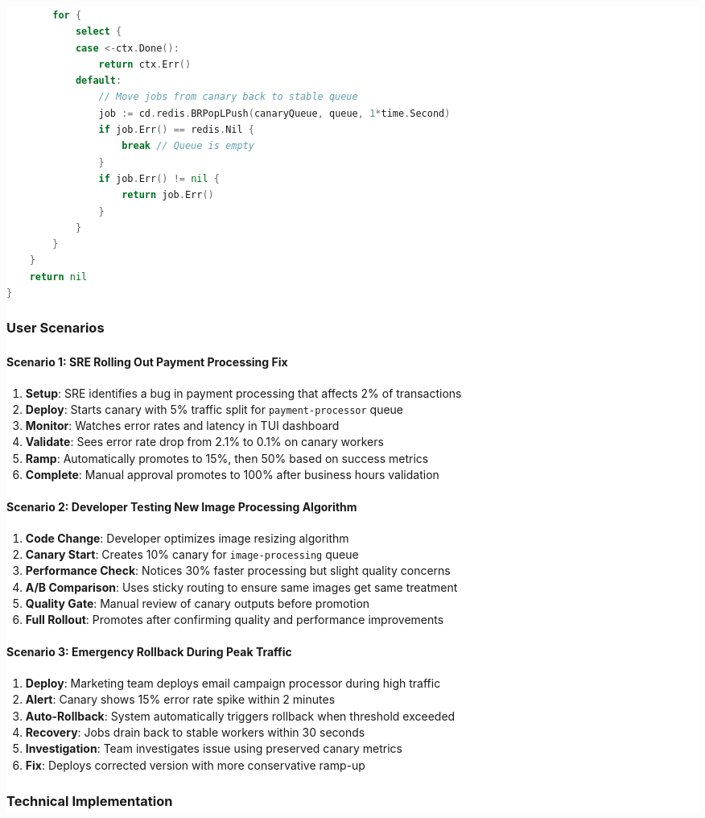 ```go
        for {
            select {
            case <-ctx.Done():
                return ctx.Err()
            default:
                // Move jobs from canary back to stable queue
                job := cd.redis.BRPopLPush(canaryQueue, queue, 1*time.Second)
                if job.Err() == redis.Nil {
                    break // Queue is empty
                }
                if job.Err() != nil {
                    return job.Err()
                }
            }
        }
    }
    return nil
}
```

### User Scenarios

#### Scenario 1: SRE Rolling Out Payment Processing Fix

1. **Setup**: SRE identifies a bug in payment processing that affects 2% of transactions
2. **Deploy**: Starts canary with 5% traffic split for `payment-processor` queue
3. **Monitor**: Watches error rates and latency in TUI dashboard
4. **Validate**: Sees error rate drop from 2.1% to 0.1% on canary workers
5. **Ramp**: Automatically promotes to 15%, then 50% based on success metrics
6. **Complete**: Manual approval promotes to 100% after business hours validation

#### Scenario 2: Developer Testing New Image Processing Algorithm

1. **Code Change**: Developer optimizes image resizing algorithm
2. **Canary Start**: Creates 10% canary for `image-processing` queue
3. **Performance Check**: Notices 30% faster processing but slight quality concerns
4. **A/B Comparison**: Uses sticky routing to ensure same images get same treatment
5. **Quality Gate**: Manual review of canary outputs before promotion
6. **Full Rollout**: Promotes after confirming quality and performance improvements

#### Scenario 3: Emergency Rollback During Peak Traffic

1. **Deploy**: Marketing team deploys email campaign processor during high traffic
2. **Alert**: Canary shows 15% error rate spike within 2 minutes
3. **Auto-Rollback**: System automatically triggers rollback when threshold exceeded
4. **Recovery**: Jobs drain back to stable workers within 30 seconds
5. **Investigation**: Team investigates issue using preserved canary metrics
6. **Fix**: Deploys corrected version with more conservative ramp-up

### Technical Implementation
